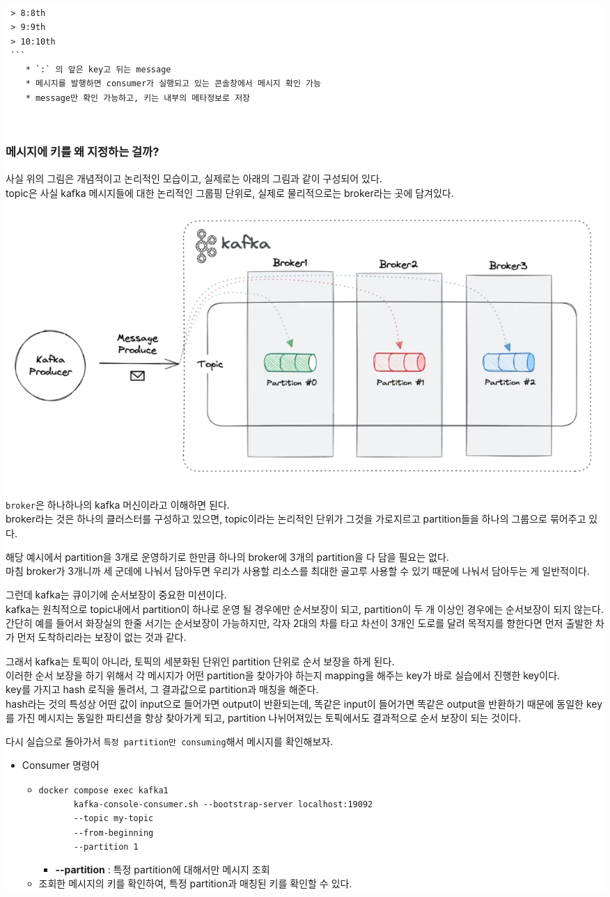      > 8:8th
     > 9:9th
     > 10:10th
     ```
        * `:` 의 앞은 key고 뒤는 message
        * 메시지를 발행하면 consumer가 실행되고 있는 콘솔창에서 메시지 확인 가능
        * message만 확인 가능하고, 키는 내부의 메타정보로 저장

<br>

### 메시지에 키를 왜 지정하는 걸까?
사실 위의 그림은 개념적이고 논리적인 모습이고, 실제로는 아래의 그림과 같이 구성되어 있다.  
topic은 사실 kafka 메시지들에 대한 논리적인 그룹핑 단위로, 실제로 물리적으로는 broker라는 곳에 담겨있다.

![partitioning(real)](../../../md_resource/partitioning(real).PNG)

`broker`은 하나하나의 kafka 머신이라고 이해하면 된다.  
broker라는 것은 하나의 클러스터를 구성하고 있으면, topic이라는 논리적인 단위가 그것을 가로지르고 partition들을 하나의 그룹으로 묶어주고 있다.

해당 예시에서 partition을 3개로 운영하기로 한만큼 하나의 broker에 3개의 partition을 다 담을 필요는 없다.  
마침 broker가 3개니까 세 군데에 나눠서 담아두면 우리가 사용할 리소스를 최대한 골고루 사용할 수 있기 때문에 나눠서 담아두는 게 일반적이다.  

그런데 kafka는 큐이기에 순서보장이 중요한 미션이다.  
kafka는 원칙적으로 topic내에서 partition이 하나로 운영 될 경우에만 순서보장이 되고, partition이 두 개 이상인 경우에는 순서보장이 되지 않는다.  
간단히 예를 들어서 화장실의 한줄 서기는 순서보장이 가능하지만, 각자 2대의 차를 타고 차선이 3개인 도로를 달려 목적지를 향한다면 먼저 출발한 차가 먼저 도착하리라는 보장이 없는 것과 같다.  

그래서 kafka는 토픽이 아니라, 토픽의 세분화된 단위인 partition 단위로 순서 보장을 하게 된다.  
이러한 순서 보장을 하기 위해서 각 메시지가 어떤 partition을 찾아가야 하는지 mapping을 해주는 key가 바로 실습에서 진행한 key이다.  
key를 가지고 hash 로직을 돌려서, 그 결과값으로 partition과 매칭을 해준다.  
hash라는 것의 특성상 어떤 값이 input으로 들어가면 output이 반환되는데, 똑같은 input이 들어가면 똑같은 output을 반환하기 때문에 동일한 key를 가진 메시지는 동일한 파티션을 항상 찾아가게 되고, partition 나뉘어져있는 토픽에서도 결과적으로 순서 보장이 되는 것이다.

다시 실습으로 돌아가서 `특정 partition만 consuming`해서 메시지를 확인해보자.
* Consumer 명령어
   * ```shell
     docker compose exec kafka1
            kafka-console-consumer.sh --bootstrap-server localhost:19092
            --topic my-topic
            --from-beginning
            --partition 1
     ```
     * **--partition** : 특정 partition에 대해서만 메시지 조회
   * 조회한 메시지의 키를 확인하여, 특정 partition과 매칭된 키를 확인할 수 있다.
